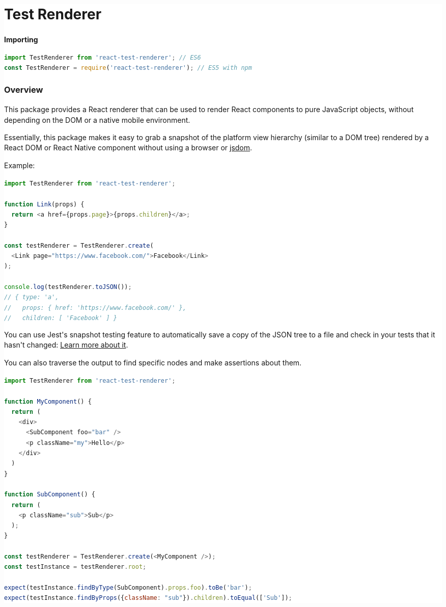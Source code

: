 # Test Renderer

**Importing**

```javascript
import TestRenderer from 'react-test-renderer'; // ES6
const TestRenderer = require('react-test-renderer'); // ES5 with npm
```

### Overview <a href="#overview" id="overview"></a>

This package provides a React renderer that can be used to render React components to pure JavaScript objects, without depending on the DOM or a native mobile environment.

Essentially, this package makes it easy to grab a snapshot of the platform view hierarchy (similar to a DOM tree) rendered by a React DOM or React Native component without using a browser or [jsdom](https://github.com/tmpvar/jsdom).

Example:

```javascript
import TestRenderer from 'react-test-renderer';

function Link(props) {
  return <a href={props.page}>{props.children}</a>;
}

const testRenderer = TestRenderer.create(
  <Link page="https://www.facebook.com/">Facebook</Link>
);

console.log(testRenderer.toJSON());
// { type: 'a',
//   props: { href: 'https://www.facebook.com/' },
//   children: [ 'Facebook' ] }
```

You can use Jest's snapshot testing feature to automatically save a copy of the JSON tree to a file and check in your tests that it hasn't changed: [Learn more about it](https://jestjs.io/docs/en/snapshot-testing).

You can also traverse the output to find specific nodes and make assertions about them.

```javascript
import TestRenderer from 'react-test-renderer';

function MyComponent() {
  return (
    <div>
      <SubComponent foo="bar" />
      <p className="my">Hello</p>
    </div>
  )
}

function SubComponent() {
  return (
    <p className="sub">Sub</p>
  );
}

const testRenderer = TestRenderer.create(<MyComponent />);
const testInstance = testRenderer.root;

expect(testInstance.findByType(SubComponent).props.foo).toBe('bar');
expect(testInstance.findByProps({className: "sub"}).children).toEqual(['Sub']);
```